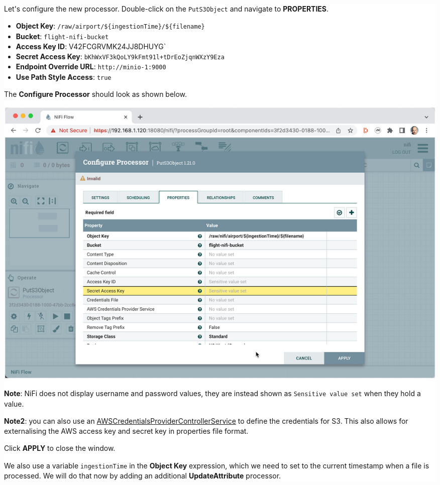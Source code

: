 Let's configure the new processor. Double-click on the `PutS3Object` and navigate to **PROPERTIES**.

  * **Object Key**: `/raw/airport/${ingestionTime}/${filename}`
  * **Bucket**: `flight-nifi-bucket`
  * **Access Key ID**: V42FCGRVMK24JJ8DHUYG`
  * **Secret Access Key**: `bKhWxVF3kQoLY9kFmt91l+tDrEoZjqnWXzY9Eza`
  * **Endpoint Override URL**: `http://minio-1:9000`
  * **Use Path Style Access**: `true`

The **Configure Processor** should look as shown below. 

![Alt Image Text](./images/nifi-puts3object-processor-properties-1.png "Schema Registry UI")

**Note**: NiFi does not display username and password values, they are instead shown as `Sensitive value set` when they hold a value.

**Note2**: you can also use an [AWSCredentialsProviderControllerService](https://nifi.apache.org/docs/nifi-docs/components/org.apache.nifi/nifi-aws-nar/current/org.apache.nifi.processors.aws.credentials.provider.service.AWSCredentialsProviderControllerService/index.html) to define the credentials for S3. This also allows for externalising the AWS access key and secret key in properties file format.

Click **APPLY** to close the window.

We also use a variable `ingestionTime` in the **Object Key** expression, which we need to set to the current timestamp when a file is processed. We will do that now by adding an additional **UpdateAttribute** processor.

